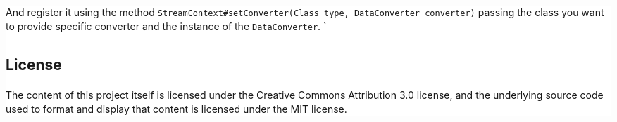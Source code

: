 And register it using the method `StreamContext#setConverter(Class type, DataConverter converter)` passing the class you want to provide specific converter and the instance of the `DataConverter`.
`

## License

The content of this project itself is licensed under the Creative Commons Attribution 3.0 license, and the underlying source code used to format and display that content is licensed under the MIT license.
